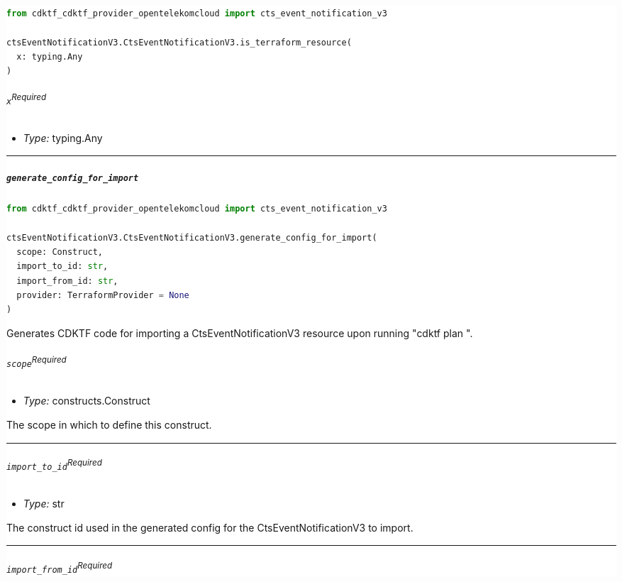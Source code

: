 ```python
from cdktf_cdktf_provider_opentelekomcloud import cts_event_notification_v3

ctsEventNotificationV3.CtsEventNotificationV3.is_terraform_resource(
  x: typing.Any
)
```

###### `x`<sup>Required</sup> <a name="x" id="@cdktf/provider-opentelekomcloud.ctsEventNotificationV3.CtsEventNotificationV3.isTerraformResource.parameter.x"></a>

- *Type:* typing.Any

---

##### `generate_config_for_import` <a name="generate_config_for_import" id="@cdktf/provider-opentelekomcloud.ctsEventNotificationV3.CtsEventNotificationV3.generateConfigForImport"></a>

```python
from cdktf_cdktf_provider_opentelekomcloud import cts_event_notification_v3

ctsEventNotificationV3.CtsEventNotificationV3.generate_config_for_import(
  scope: Construct,
  import_to_id: str,
  import_from_id: str,
  provider: TerraformProvider = None
)
```

Generates CDKTF code for importing a CtsEventNotificationV3 resource upon running "cdktf plan <stack-name>".

###### `scope`<sup>Required</sup> <a name="scope" id="@cdktf/provider-opentelekomcloud.ctsEventNotificationV3.CtsEventNotificationV3.generateConfigForImport.parameter.scope"></a>

- *Type:* constructs.Construct

The scope in which to define this construct.

---

###### `import_to_id`<sup>Required</sup> <a name="import_to_id" id="@cdktf/provider-opentelekomcloud.ctsEventNotificationV3.CtsEventNotificationV3.generateConfigForImport.parameter.importToId"></a>

- *Type:* str

The construct id used in the generated config for the CtsEventNotificationV3 to import.

---

###### `import_from_id`<sup>Required</sup> <a name="import_from_id" id="@cdktf/provider-opentelekomcloud.ctsEventNotificationV3.CtsEventNotificationV3.generateConfigForImport.parameter.importFromId"></a>
